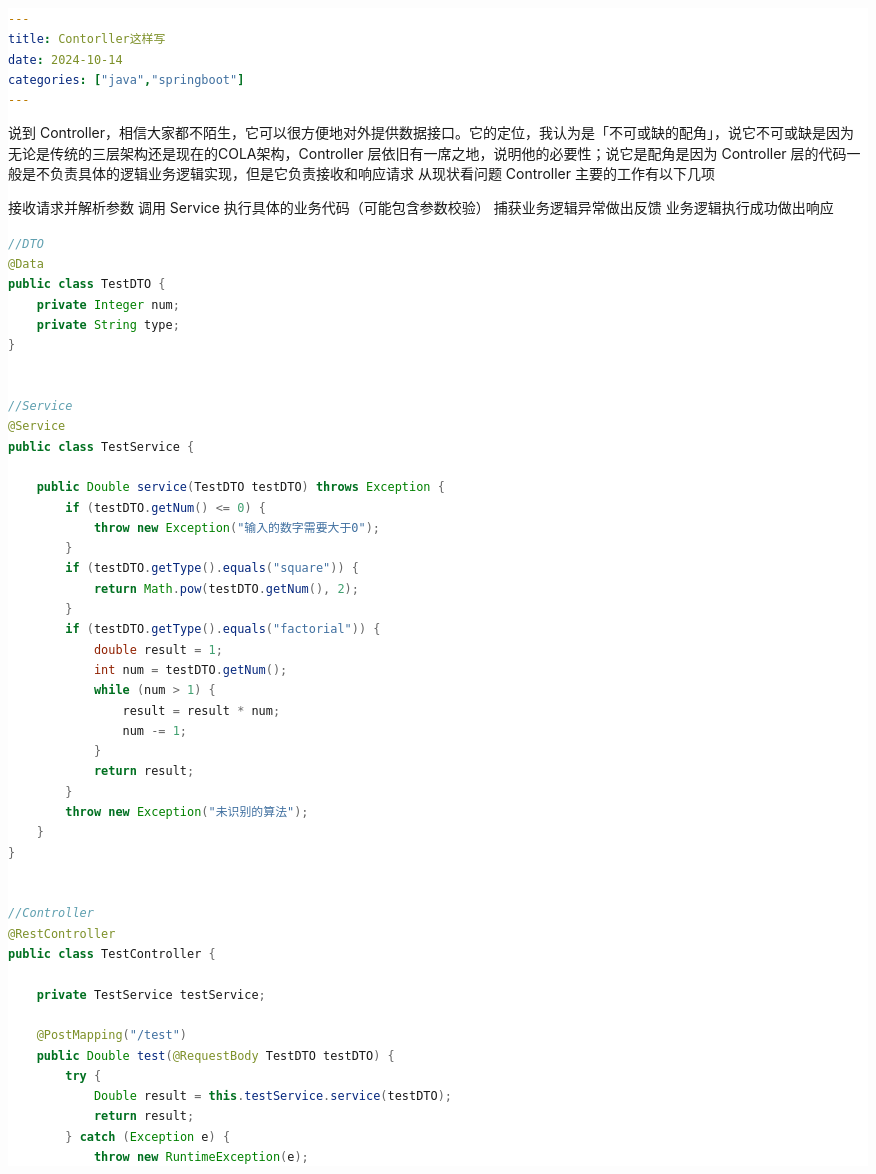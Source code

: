 ```yaml
---
title: Contorller这样写
date: 2024-10-14
categories: ["java","springboot"]
---
```

说到 Controller，相信大家都不陌生，它可以很方便地对外提供数据接口。它的定位，我认为是「不可或缺的配角」，说它不可或缺是因为无论是传统的三层架构还是现在的COLA架构，Controller 层依旧有一席之地，说明他的必要性；说它是配角是因为 Controller 层的代码一般是不负责具体的逻辑业务逻辑实现，但是它负责接收和响应请求
从现状看问题
Controller 主要的工作有以下几项

接收请求并解析参数
调用 Service 执行具体的业务代码（可能包含参数校验）
捕获业务逻辑异常做出反馈
业务逻辑执行成功做出响应

```java
//DTO
@Data
public class TestDTO {
    private Integer num;
    private String type;
}


//Service
@Service
public class TestService {

    public Double service(TestDTO testDTO) throws Exception {
        if (testDTO.getNum() <= 0) {
            throw new Exception("输入的数字需要大于0");
        }
        if (testDTO.getType().equals("square")) {
            return Math.pow(testDTO.getNum(), 2);
        }
        if (testDTO.getType().equals("factorial")) {
            double result = 1;
            int num = testDTO.getNum();
            while (num > 1) {
                result = result * num;
                num -= 1;
            }
            return result;
        }
        throw new Exception("未识别的算法");
    }
}


//Controller
@RestController
public class TestController {

    private TestService testService;

    @PostMapping("/test")
    public Double test(@RequestBody TestDTO testDTO) {
        try {
            Double result = this.testService.service(testDTO);
            return result;
        } catch (Exception e) {
            throw new RuntimeException(e);
```